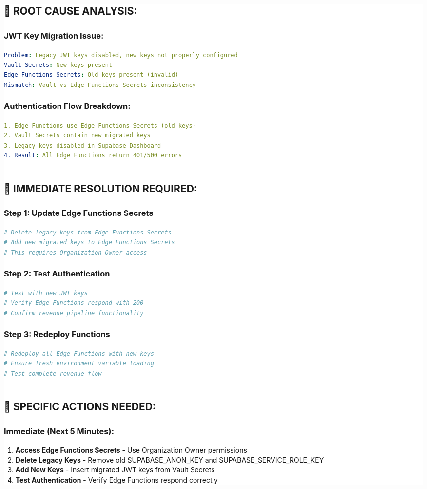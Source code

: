 
## 🎯 **ROOT CAUSE ANALYSIS:**

### **JWT Key Migration Issue:**
```yaml
Problem: Legacy JWT keys disabled, new keys not properly configured
Vault Secrets: New keys present
Edge Functions Secrets: Old keys present (invalid)
Mismatch: Vault vs Edge Functions Secrets inconsistency
```

### **Authentication Flow Breakdown:**
```yaml
1. Edge Functions use Edge Functions Secrets (old keys)
2. Vault Secrets contain new migrated keys
3. Legacy keys disabled in Supabase Dashboard
4. Result: All Edge Functions return 401/500 errors
```

---

## 🚀 **IMMEDIATE RESOLUTION REQUIRED:**

### **Step 1: Update Edge Functions Secrets**
```bash
# Delete legacy keys from Edge Functions Secrets
# Add new migrated keys to Edge Functions Secrets
# This requires Organization Owner access
```

### **Step 2: Test Authentication**
```bash
# Test with new JWT keys
# Verify Edge Functions respond with 200
# Confirm revenue pipeline functionality
```

### **Step 3: Redeploy Functions**
```bash
# Redeploy all Edge Functions with new keys
# Ensure fresh environment variable loading
# Test complete revenue flow
```

---

## 🎯 **SPECIFIC ACTIONS NEEDED:**

### **Immediate (Next 5 Minutes):**
1. **Access Edge Functions Secrets** - Use Organization Owner permissions
2. **Delete Legacy Keys** - Remove old SUPABASE_ANON_KEY and SUPABASE_SERVICE_ROLE_KEY
3. **Add New Keys** - Insert migrated JWT keys from Vault Secrets
4. **Test Authentication** - Verify Edge Functions respond correctly
